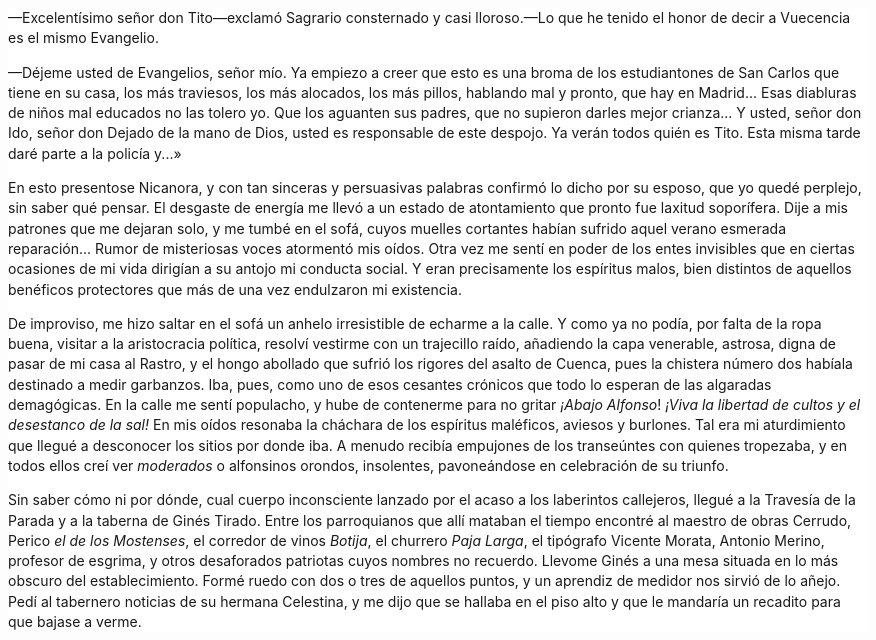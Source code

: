 —Excelentísimo señor don Tito—exclamó Sagrario consternado y casi
lloroso.—Lo que he tenido el honor de decir a Vuecencia es el mismo
Evangelio.

—Déjeme usted de Evangelios, señor mío. Ya empiezo a creer que esto es
una broma de los estudiantones de San Carlos que tiene en su casa, los
más traviesos, los más alocados, los más pillos, hablando mal y pronto,
que hay en Madrid... Esas diabluras de niños mal educados no las tolero
yo. Que los aguanten sus padres, que no supieron darles mejor crianza...
Y usted, señor don Ido, señor don Dejado de la mano de Dios, usted es
responsable de este despojo. Ya verán todos quién es Tito. Esta misma
tarde daré parte a la policía y...»

En esto presentose Nicanora, y con tan sinceras y persuasivas palabras
confirmó lo dicho por su esposo, que yo quedé perplejo, sin saber qué
pensar. El desgaste de energía me llevó a un estado de atontamiento que
pronto fue laxitud soporífera. Dije a mis patrones que me dejaran solo,
y me tumbé en el sofá, cuyos muelles cortantes habían sufrido aquel
verano esmerada reparación... Rumor de misteriosas voces atormentó mis
oídos. Otra vez me sentí en poder de los entes invisibles que en ciertas
ocasiones de mi vida dirigían a su antojo mi conducta social. Y eran
precisamente los espíritus malos, bien distintos de aquellos benéficos
protectores que más de una vez endulzaron mi existencia.

De improviso, me hizo saltar en el sofá un anhelo irresistible de
echarme a la calle. Y como ya no podía, por falta de la ropa buena,
visitar a la aristocracia política, resolví vestirme con un trajecillo
raído, añadiendo la capa venerable, astrosa, digna de pasar de mi casa
al Rastro, y el hongo abollado que sufrió los rigores del asalto de
Cuenca, pues la chistera número dos habíala destinado a medir garbanzos.
Iba, pues, como uno de esos cesantes crónicos que todo lo esperan de las
algaradas demagógicas. En la calle me sentí populacho, y hube de
contenerme para no gritar *¡Abajo Alfonso*! *¡Viva la libertad de cultos y el desestanco de la sal!* En mis oídos resonaba
la cháchara de los espíritus maléficos, aviesos y burlones. Tal era mi
aturdimiento que llegué a desconocer los sitios por donde iba. A menudo
recibía empujones de los transeúntes con quienes tropezaba, y en todos
ellos creí ver *moderados* o alfonsinos orondos, insolentes,
pavoneándose en celebración de su triunfo.

Sin saber cómo ni por dónde, cual cuerpo inconsciente lanzado por el
acaso a los laberintos callejeros, llegué a la Travesía de la Parada y a
la taberna de Ginés Tirado. Entre los parroquianos que allí mataban el
tiempo encontré al maestro de obras Cerrudo, Perico *el de los
Mostenses*, el corredor de vinos *Botija*, el churrero *Paja Larga*, el
tipógrafo Vicente Morata, Antonio Merino, profesor de esgrima, y otros
desaforados patriotas cuyos nombres no recuerdo. Llevome Ginés a una
mesa situada en lo más obscuro del establecimiento. Formé ruedo con dos
o tres de aquellos puntos, y un aprendiz de medidor nos sirvió de lo
añejo. Pedí al tabernero noticias de su hermana Celestina, y me dijo que
se hallaba en el piso alto y que le mandaría un recadito para que bajase
a verme.

